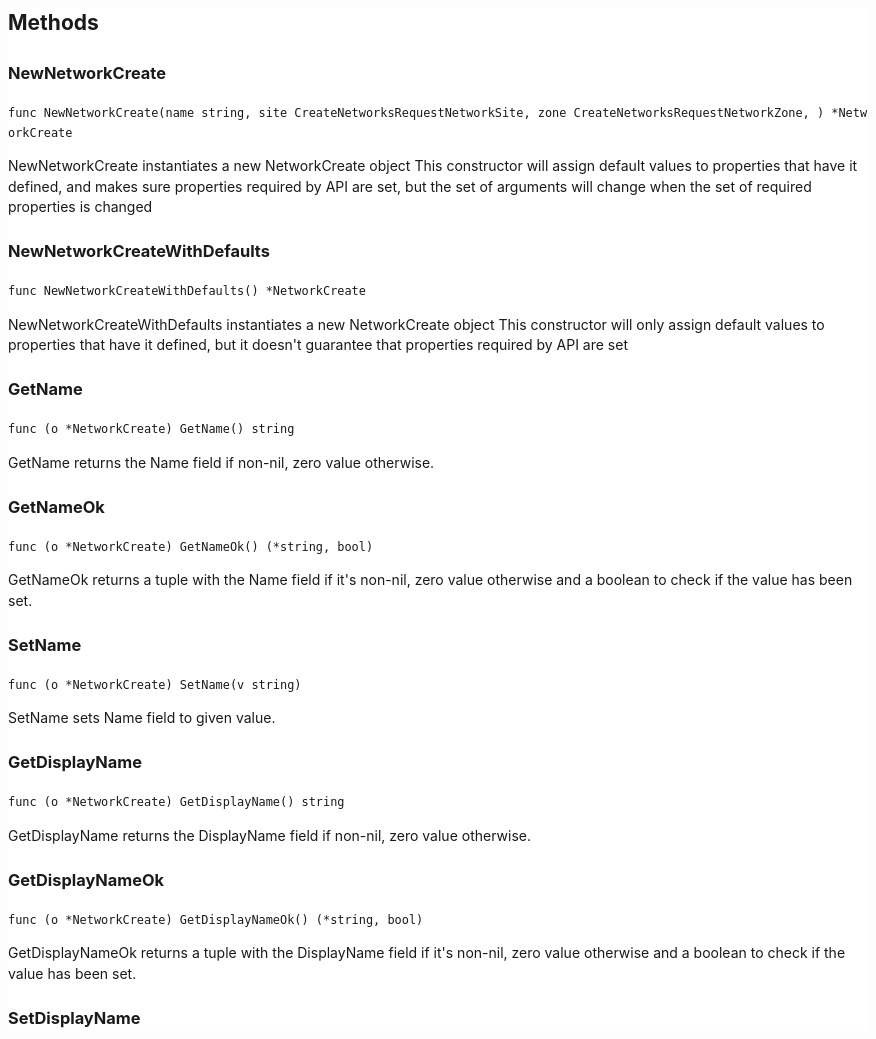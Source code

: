 ## Methods

### NewNetworkCreate

`func NewNetworkCreate(name string, site CreateNetworksRequestNetworkSite, zone CreateNetworksRequestNetworkZone, ) *NetworkCreate`

NewNetworkCreate instantiates a new NetworkCreate object
This constructor will assign default values to properties that have it defined,
and makes sure properties required by API are set, but the set of arguments
will change when the set of required properties is changed

### NewNetworkCreateWithDefaults

`func NewNetworkCreateWithDefaults() *NetworkCreate`

NewNetworkCreateWithDefaults instantiates a new NetworkCreate object
This constructor will only assign default values to properties that have it defined,
but it doesn't guarantee that properties required by API are set

### GetName

`func (o *NetworkCreate) GetName() string`

GetName returns the Name field if non-nil, zero value otherwise.

### GetNameOk

`func (o *NetworkCreate) GetNameOk() (*string, bool)`

GetNameOk returns a tuple with the Name field if it's non-nil, zero value otherwise
and a boolean to check if the value has been set.

### SetName

`func (o *NetworkCreate) SetName(v string)`

SetName sets Name field to given value.


### GetDisplayName

`func (o *NetworkCreate) GetDisplayName() string`

GetDisplayName returns the DisplayName field if non-nil, zero value otherwise.

### GetDisplayNameOk

`func (o *NetworkCreate) GetDisplayNameOk() (*string, bool)`

GetDisplayNameOk returns a tuple with the DisplayName field if it's non-nil, zero value otherwise
and a boolean to check if the value has been set.

### SetDisplayName
